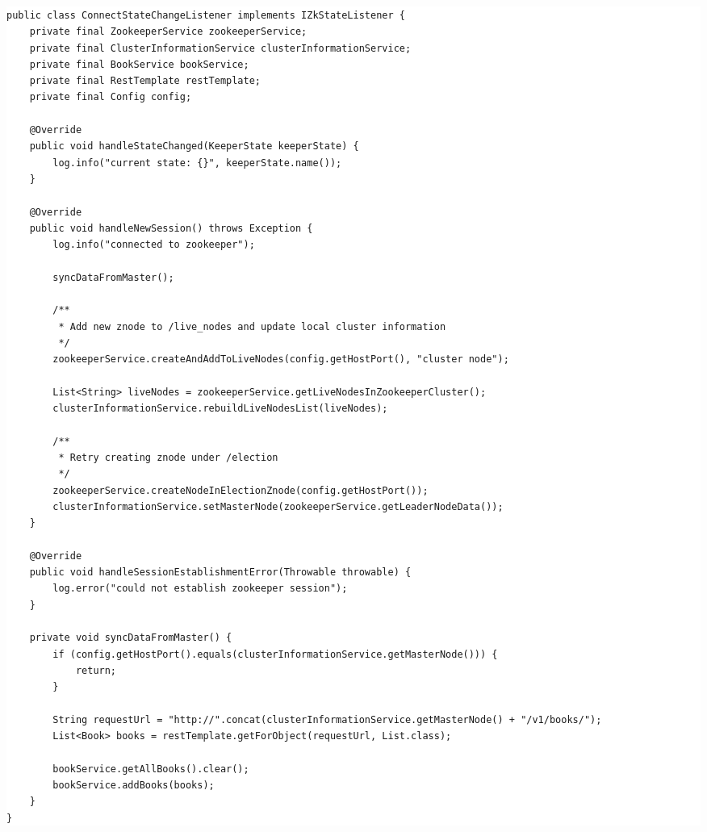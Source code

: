 ```
public class ConnectStateChangeListener implements IZkStateListener {
    private final ZookeeperService zookeeperService;
    private final ClusterInformationService clusterInformationService;
    private final BookService bookService;
    private final RestTemplate restTemplate;
    private final Config config;

    @Override
    public void handleStateChanged(KeeperState keeperState) {
        log.info("current state: {}", keeperState.name());
    }

    @Override
    public void handleNewSession() throws Exception {
        log.info("connected to zookeeper");

        syncDataFromMaster();

        /**
         * Add new znode to /live_nodes and update local cluster information
         */
        zookeeperService.createAndAddToLiveNodes(config.getHostPort(), "cluster node");

        List<String> liveNodes = zookeeperService.getLiveNodesInZookeeperCluster();
        clusterInformationService.rebuildLiveNodesList(liveNodes);

        /**
         * Retry creating znode under /election
         */
        zookeeperService.createNodeInElectionZnode(config.getHostPort());
        clusterInformationService.setMasterNode(zookeeperService.getLeaderNodeData());
    }

    @Override
    public void handleSessionEstablishmentError(Throwable throwable) {
        log.error("could not establish zookeeper session");
    }

    private void syncDataFromMaster() {
        if (config.getHostPort().equals(clusterInformationService.getMasterNode())) {
            return;
        }

        String requestUrl = "http://".concat(clusterInformationService.getMasterNode() + "/v1/books/");
        List<Book> books = restTemplate.getForObject(requestUrl, List.class);

        bookService.getAllBooks().clear();
        bookService.addBooks(books);
    }
}
```
